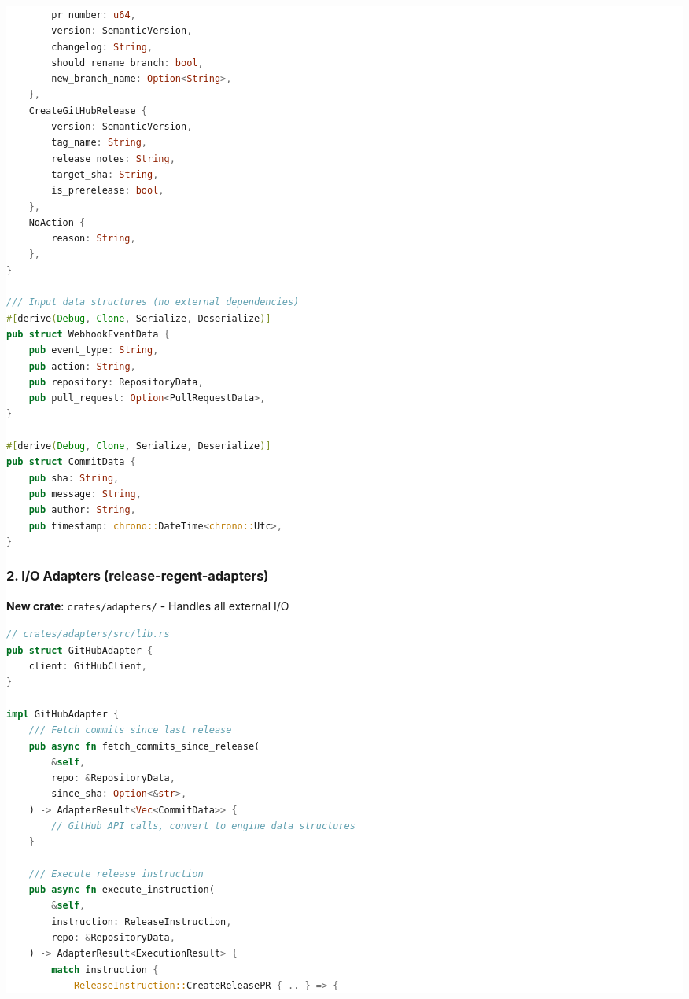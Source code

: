 ```rust
        pr_number: u64,
        version: SemanticVersion,
        changelog: String,
        should_rename_branch: bool,
        new_branch_name: Option<String>,
    },
    CreateGitHubRelease {
        version: SemanticVersion,
        tag_name: String,
        release_notes: String,
        target_sha: String,
        is_prerelease: bool,
    },
    NoAction {
        reason: String,
    },
}

/// Input data structures (no external dependencies)
#[derive(Debug, Clone, Serialize, Deserialize)]
pub struct WebhookEventData {
    pub event_type: String,
    pub action: String,
    pub repository: RepositoryData,
    pub pull_request: Option<PullRequestData>,
}

#[derive(Debug, Clone, Serialize, Deserialize)]
pub struct CommitData {
    pub sha: String,
    pub message: String,
    pub author: String,
    pub timestamp: chrono::DateTime<chrono::Utc>,
}
```

### 2. I/O Adapters (release-regent-adapters)

**New crate**: `crates/adapters/` - Handles all external I/O

```rust
// crates/adapters/src/lib.rs
pub struct GitHubAdapter {
    client: GitHubClient,
}

impl GitHubAdapter {
    /// Fetch commits since last release
    pub async fn fetch_commits_since_release(
        &self,
        repo: &RepositoryData,
        since_sha: Option<&str>,
    ) -> AdapterResult<Vec<CommitData>> {
        // GitHub API calls, convert to engine data structures
    }

    /// Execute release instruction
    pub async fn execute_instruction(
        &self,
        instruction: ReleaseInstruction,
        repo: &RepositoryData,
    ) -> AdapterResult<ExecutionResult> {
        match instruction {
            ReleaseInstruction::CreateReleasePR { .. } => {
```